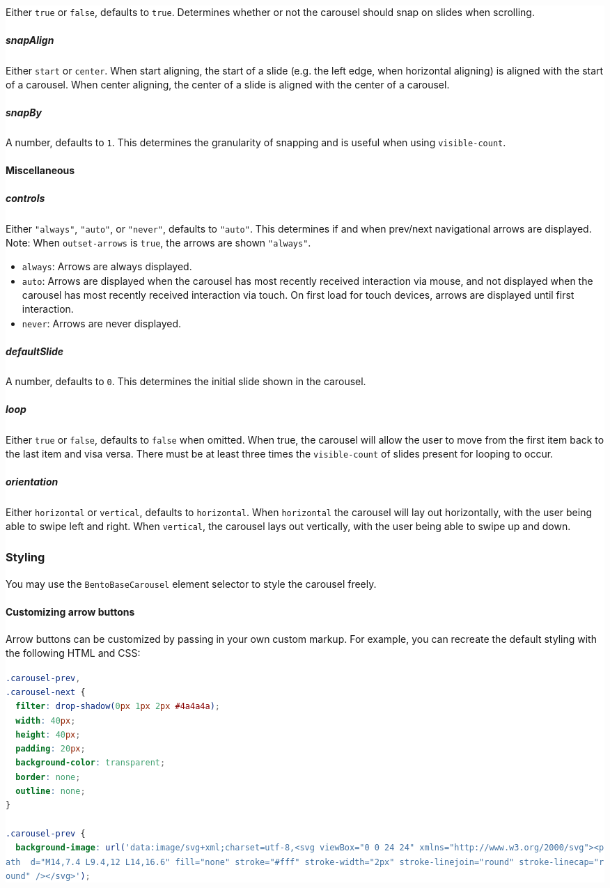 Either `true` or `false`, defaults to `true`. Determines whether or not the carousel should snap on slides when scrolling.

##### snapAlign

Either `start` or `center`. When start aligning, the start of a slide (e.g. the left edge, when horizontal aligning) is aligned with the start of a carousel. When center aligning, the center of a slide is aligned with the center of a carousel.

##### snapBy

A number, defaults to `1`. This determines the granularity of snapping and is useful when using `visible-count`.

#### Miscellaneous

##### controls

Either `"always"`, `"auto"`, or `"never"`, defaults to `"auto"`. This determines if and when prev/next navigational arrows are displayed. Note: When `outset-arrows` is `true`, the arrows are shown `"always"`.

-   `always`: Arrows are always displayed.
-   `auto`: Arrows are displayed when the carousel has most recently received interaction via mouse, and not displayed when the carousel has most recently received interaction via touch. On first load for touch devices, arrows are displayed until first interaction.
-   `never`: Arrows are never displayed.

##### defaultSlide

A number, defaults to `0`. This determines the initial slide shown in the carousel.

##### loop

Either `true` or `false`, defaults to `false` when omitted. When true, the carousel will allow the user to move from the first item back to the last item and visa versa. There must be at least three times the `visible-count` of slides present for looping to occur.

##### orientation

Either `horizontal` or `vertical`, defaults to `horizontal`. When `horizontal` the carousel will lay out horizontally, with the user being able to swipe left and right. When `vertical`, the carousel lays out vertically, with the user being able to swipe up and down.

### Styling

You may use the `BentoBaseCarousel` element selector to style the carousel freely.

#### Customizing arrow buttons

Arrow buttons can be customized by passing in your own custom markup. For example, you can recreate the default styling with the following HTML and CSS:

```css
.carousel-prev,
.carousel-next {
  filter: drop-shadow(0px 1px 2px #4a4a4a);
  width: 40px;
  height: 40px;
  padding: 20px;
  background-color: transparent;
  border: none;
  outline: none;
}

.carousel-prev {
  background-image: url('data:image/svg+xml;charset=utf-8,<svg viewBox="0 0 24 24" xmlns="http://www.w3.org/2000/svg"><path  d="M14,7.4 L9.4,12 L14,16.6" fill="none" stroke="#fff" stroke-width="2px" stroke-linejoin="round" stroke-linecap="round" /></svg>');
```